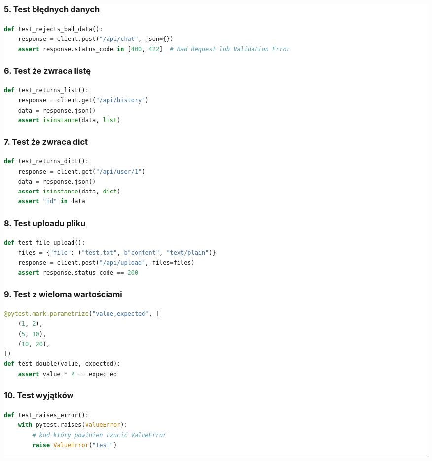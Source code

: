 ### **5. Test błędnych danych**
```python
def test_rejects_bad_data():
    response = client.post("/api/chat", json={})
    assert response.status_code in [400, 422]  # Bad Request lub Validation Error
```

### **6. Test że zwraca listę**
```python
def test_returns_list():
    response = client.get("/api/history")
    data = response.json()
    assert isinstance(data, list)
```

### **7. Test że zwraca dict**
```python
def test_returns_dict():
    response = client.get("/api/user/1")
    data = response.json()
    assert isinstance(data, dict)
    assert "id" in data
```

### **8. Test uploadu pliku**
```python
def test_file_upload():
    files = {"file": ("test.txt", b"content", "text/plain")}
    response = client.post("/api/upload", files=files)
    assert response.status_code == 200
```

### **9. Test z wieloma wartościami**
```python
@pytest.mark.parametrize("value,expected", [
    (1, 2),
    (5, 10),
    (10, 20),
])
def test_double(value, expected):
    assert value * 2 == expected
```

### **10. Test wyjątków**
```python
def test_raises_error():
    with pytest.raises(ValueError):
        # kod który powinien rzucić ValueError
        raise ValueError("test")
```

---
